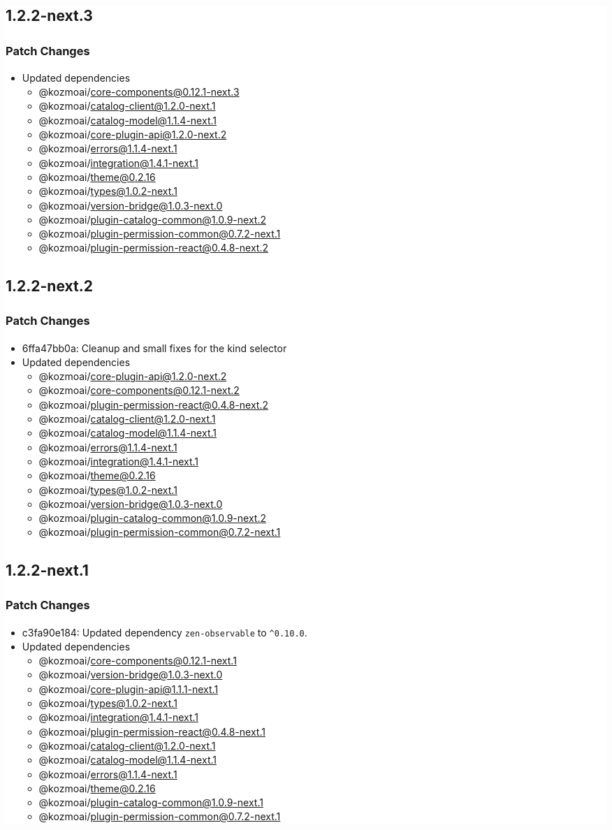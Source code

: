 ## 1.2.2-next.3

### Patch Changes

- Updated dependencies
  - @kozmoai/core-components@0.12.1-next.3
  - @kozmoai/catalog-client@1.2.0-next.1
  - @kozmoai/catalog-model@1.1.4-next.1
  - @kozmoai/core-plugin-api@1.2.0-next.2
  - @kozmoai/errors@1.1.4-next.1
  - @kozmoai/integration@1.4.1-next.1
  - @kozmoai/theme@0.2.16
  - @kozmoai/types@1.0.2-next.1
  - @kozmoai/version-bridge@1.0.3-next.0
  - @kozmoai/plugin-catalog-common@1.0.9-next.2
  - @kozmoai/plugin-permission-common@0.7.2-next.1
  - @kozmoai/plugin-permission-react@0.4.8-next.2

## 1.2.2-next.2

### Patch Changes

- 6ffa47bb0a: Cleanup and small fixes for the kind selector
- Updated dependencies
  - @kozmoai/core-plugin-api@1.2.0-next.2
  - @kozmoai/core-components@0.12.1-next.2
  - @kozmoai/plugin-permission-react@0.4.8-next.2
  - @kozmoai/catalog-client@1.2.0-next.1
  - @kozmoai/catalog-model@1.1.4-next.1
  - @kozmoai/errors@1.1.4-next.1
  - @kozmoai/integration@1.4.1-next.1
  - @kozmoai/theme@0.2.16
  - @kozmoai/types@1.0.2-next.1
  - @kozmoai/version-bridge@1.0.3-next.0
  - @kozmoai/plugin-catalog-common@1.0.9-next.2
  - @kozmoai/plugin-permission-common@0.7.2-next.1

## 1.2.2-next.1

### Patch Changes

- c3fa90e184: Updated dependency `zen-observable` to `^0.10.0`.
- Updated dependencies
  - @kozmoai/core-components@0.12.1-next.1
  - @kozmoai/version-bridge@1.0.3-next.0
  - @kozmoai/core-plugin-api@1.1.1-next.1
  - @kozmoai/types@1.0.2-next.1
  - @kozmoai/integration@1.4.1-next.1
  - @kozmoai/plugin-permission-react@0.4.8-next.1
  - @kozmoai/catalog-client@1.2.0-next.1
  - @kozmoai/catalog-model@1.1.4-next.1
  - @kozmoai/errors@1.1.4-next.1
  - @kozmoai/theme@0.2.16
  - @kozmoai/plugin-catalog-common@1.0.9-next.1
  - @kozmoai/plugin-permission-common@0.7.2-next.1
